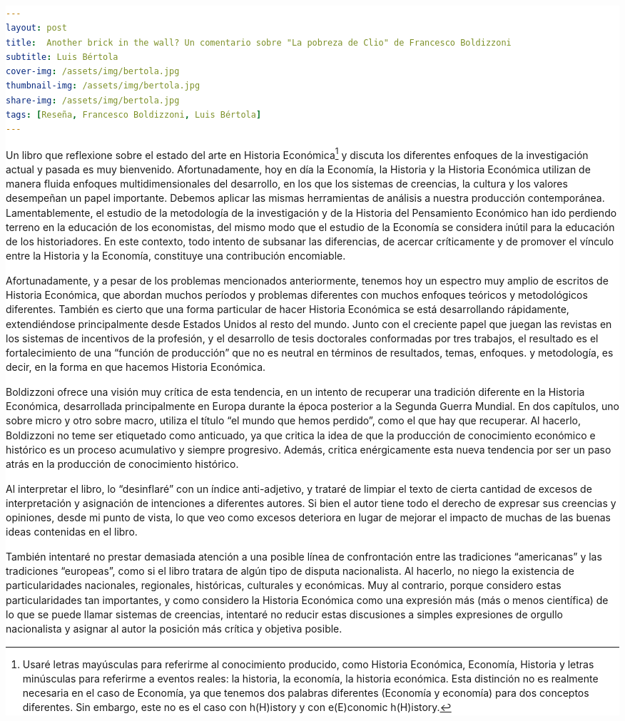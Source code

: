 ```yaml
---
layout: post
title:  Another brick in the wall? Un comentario sobre "La pobreza de Clio" de Francesco Boldizzoni
subtitle: Luis Bértola
cover-img: /assets/img/bertola.jpg
thumbnail-img: /assets/img/bertola.jpg
share-img: /assets/img/bertola.jpg
tags: [Reseña, Francesco Boldizzoni, Luis Bértola]
---
```


Un libro que reflexione sobre el estado del arte en Historia Económica[^1] y discuta los diferentes enfoques de la investigación actual y pasada es muy bienvenido. Afortunadamente, hoy en día la Economía, la Historia y la Historia Económica utilizan de manera fluida enfoques multidimensionales del desarrollo, en los que los sistemas de creencias, la cultura y los valores desempeñan un papel importante. Debemos aplicar las mismas herramientas de análisis a nuestra producción contemporánea. Lamentablemente, el estudio de la metodología de la investigación y de la Historia del Pensamiento Económico han ido perdiendo terreno en la educación de los economistas, del mismo modo que el estudio de la Economía se considera inútil para la educación de los historiadores. En este contexto, todo intento de subsanar las diferencias, de acercar críticamente y de promover el vínculo entre la Historia y la Economía, constituye una contribución encomiable.

Afortunadamente, y a pesar de los problemas mencionados anteriormente, tenemos hoy un espectro muy amplio de escritos de Historia Económica, que abordan muchos períodos y problemas diferentes con muchos enfoques teóricos y metodológicos diferentes. También es cierto que una forma particular de hacer Historia Económica se está desarrollando rápidamente, extendiéndose principalmente desde Estados Unidos al resto del mundo. Junto con el creciente papel que juegan las revistas en los sistemas de incentivos de la profesión, y el desarrollo de tesis doctorales conformadas por tres trabajos, el resultado es el fortalecimiento de una “función de producción” que no es neutral en términos de resultados, temas, enfoques. y metodología, es decir, en la forma en que hacemos Historia Económica.

Boldizzoni ofrece una visión muy crítica de esta tendencia, en un intento de recuperar una tradición diferente en la Historia Económica, desarrollada principalmente en Europa durante la época posterior a la Segunda Guerra Mundial. En dos capítulos, uno sobre micro y otro sobre macro, utiliza el título “el mundo que hemos perdido”, como el que hay que recuperar. Al hacerlo, Boldizzoni no teme ser etiquetado como anticuado, ya que critica la idea de que la producción de conocimiento económico e histórico es un proceso acumulativo y siempre progresivo. Además, critica enérgicamente esta nueva tendencia por ser un paso atrás en la producción de conocimiento histórico.

Al interpretar el libro, lo “desinflaré” con un índice anti-adjetivo, y trataré de limpiar el texto de cierta cantidad de excesos de interpretación y asignación de intenciones a diferentes autores. Si bien el autor tiene todo el derecho de expresar sus creencias y opiniones, desde mi punto de vista, lo que veo como excesos deteriora en lugar de mejorar el impacto de muchas de las buenas ideas contenidas en el libro.

También intentaré no prestar demasiada atención a una posible línea de confrontación entre las tradiciones “americanas” y las tradiciones “europeas”, como si el libro tratara de algún tipo de disputa nacionalista. Al hacerlo, no niego la existencia de particularidades nacionales, regionales, históricas, culturales y económicas. Muy al contrario, porque considero estas particularidades tan importantes, y como considero la Historia Económica como una expresión más (más o menos científica) de lo que se puede llamar sistemas de creencias, intentaré no reducir estas discusiones a simples expresiones de orgullo nacionalista y asignar al autor la posición más crítica y objetiva posible.


[^1]: Usaré letras mayúsculas para referirme al conocimiento producido, como Historia Económica, Economía, Historia y letras minúsculas para referirme a eventos reales: la historia, la economía, la historia económica. Esta distinción no es realmente necesaria en el caso de Economía, ya que tenemos dos palabras diferentes (Economía y economía) para dos conceptos diferentes. Sin embargo, este no es el caso con h(H)istory y con e(E)conomic h(H)istory.